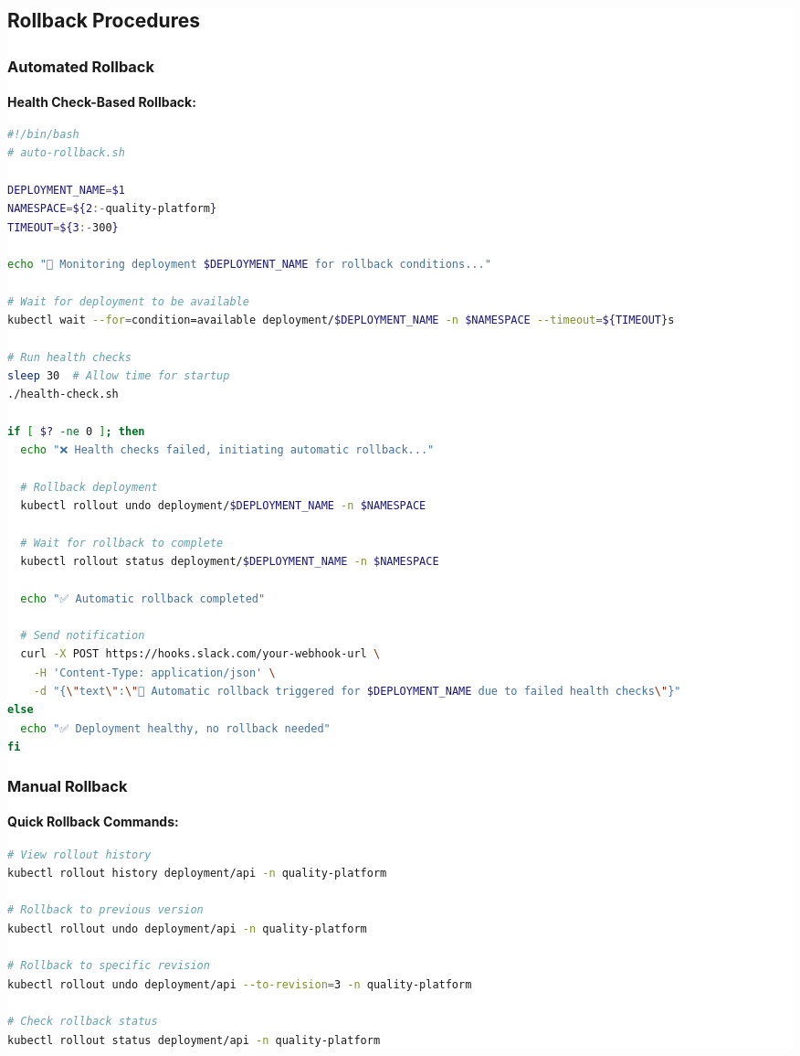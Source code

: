 ```bash
```

## Rollback Procedures

### Automated Rollback

**Health Check-Based Rollback:**
```bash
#!/bin/bash
# auto-rollback.sh

DEPLOYMENT_NAME=$1
NAMESPACE=${2:-quality-platform}
TIMEOUT=${3:-300}

echo "🔄 Monitoring deployment $DEPLOYMENT_NAME for rollback conditions..."

# Wait for deployment to be available
kubectl wait --for=condition=available deployment/$DEPLOYMENT_NAME -n $NAMESPACE --timeout=${TIMEOUT}s

# Run health checks
sleep 30  # Allow time for startup
./health-check.sh

if [ $? -ne 0 ]; then
  echo "❌ Health checks failed, initiating automatic rollback..."

  # Rollback deployment
  kubectl rollout undo deployment/$DEPLOYMENT_NAME -n $NAMESPACE

  # Wait for rollback to complete
  kubectl rollout status deployment/$DEPLOYMENT_NAME -n $NAMESPACE

  echo "✅ Automatic rollback completed"

  # Send notification
  curl -X POST https://hooks.slack.com/your-webhook-url \
    -H 'Content-Type: application/json' \
    -d "{\"text\":\"🚨 Automatic rollback triggered for $DEPLOYMENT_NAME due to failed health checks\"}"
else
  echo "✅ Deployment healthy, no rollback needed"
fi
```

### Manual Rollback

**Quick Rollback Commands:**
```bash
# View rollout history
kubectl rollout history deployment/api -n quality-platform

# Rollback to previous version
kubectl rollout undo deployment/api -n quality-platform

# Rollback to specific revision
kubectl rollout undo deployment/api --to-revision=3 -n quality-platform

# Check rollback status
kubectl rollout status deployment/api -n quality-platform
```
